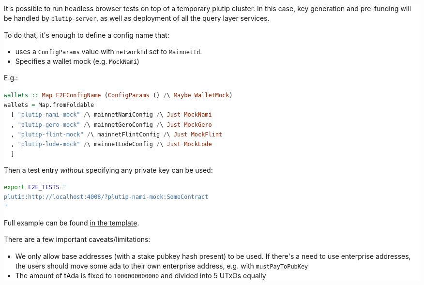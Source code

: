 It's possible to run headless browser tests on top of a temporary plutip cluster. In this case, key generation and pre-funding will be handled by `plutip-server`, as well as deployment of all the query layer services.

To do that, it's enough to define a config name that:

- uses a `ConfigParams` value with `networkId` set to `MainnetId`.
- Specifies a wallet mock (e.g. `MockNami`)

E.g.:

```purescript
wallets :: Map E2EConfigName (ConfigParams () /\ Maybe WalletMock)
wallets = Map.fromFoldable
  [ "plutip-nami-mock" /\ mainnetNamiConfig /\ Just MockNami
  , "plutip-gero-mock" /\ mainnetGeroConfig /\ Just MockGero
  , "plutip-flint-mock" /\ mainnetFlintConfig /\ Just MockFlint
  , "plutip-lode-mock" /\ mainnetLodeConfig /\ Just MockLode
  ]
```

Then a test entry *without* specifying any private key can be used:

```bash
export E2E_TESTS="
plutip:http://localhost:4008/?plutip-nami-mock:SomeContract
"
```

Full example can be found [in the template](../templates/ctl-scaffold/test/E2E.purs).

There are a few important caveats/limitations:

- We only allow base addresses (with a stake pubkey hash present) to be used. If there's a need to use enterprise addresses, the users should move some ada to their own enterprise address, e.g. with `mustPayToPubKey`
- The amount of tAda is fixed to `1000000000000` and divided into 5 UTxOs equally
